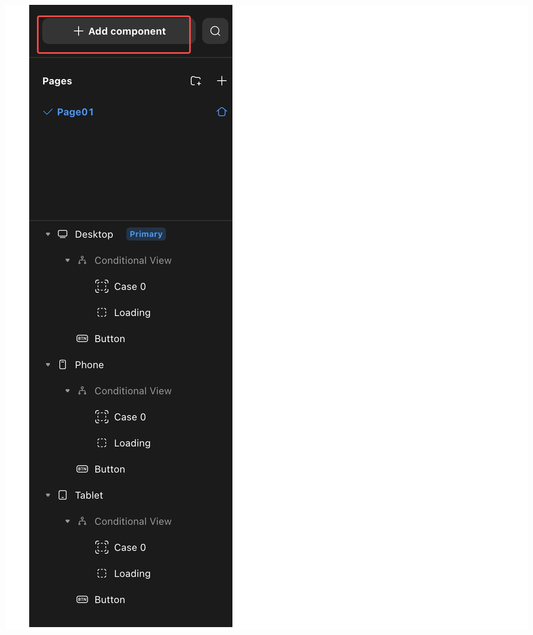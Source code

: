 <figure><img src="../.gitbook/assets/1.JPEG" alt="AI data model generator in a no-code tool."><figcaption></figcaption></figure>
